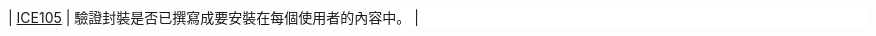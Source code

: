 | [ICE105](ice-105.md) | 驗證封裝是否已撰寫成要安裝在每個使用者的內容中。                                                                                                                                                                     |



 

 

 



